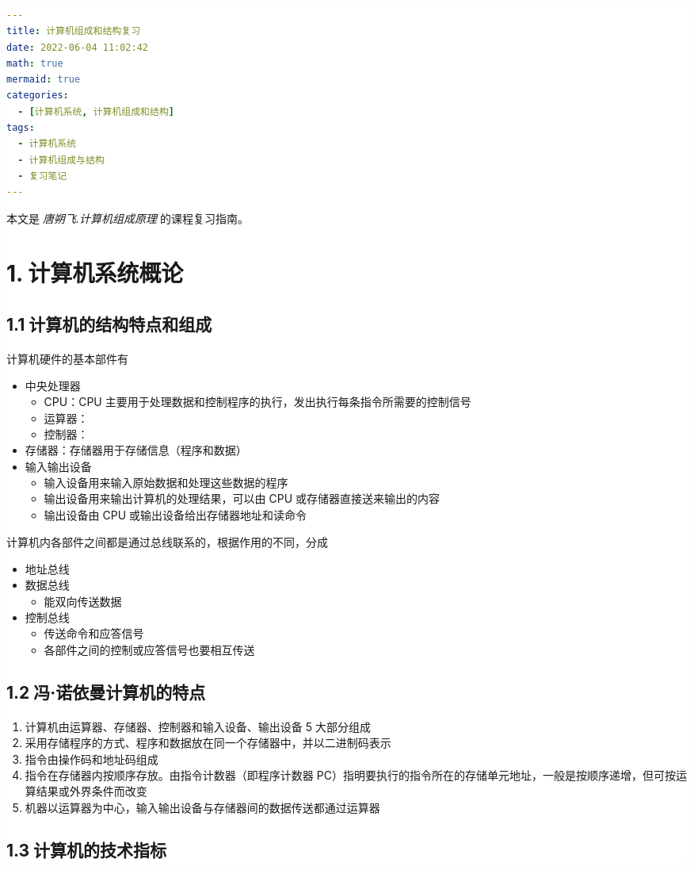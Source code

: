 ```yaml
---
title: 计算机组成和结构复习
date: 2022-06-04 11:02:42
math: true
mermaid: true
categories:
  - [计算机系统, 计算机组成和结构]
tags:
  - 计算机系统
  - 计算机组成与结构
  - 复习笔记
---
```


本文是 *唐朔飞.计算机组成原理* 的课程复习指南。



# 1. 计算机系统概论

## 1.1 计算机的结构特点和组成

计算机硬件的基本部件有
- 中央处理器
    - CPU：CPU 主要用于处理数据和控制程序的执行，发出执行每条指令所需要的控制信号
    - 运算器：
    - 控制器：
- 存储器：存储器用于存储信息（程序和数据）
- 输入输出设备
    - 输入设备用来输入原始数据和处理这些数据的程序
    - 输出设备用来输出计算机的处理结果，可以由 CPU 或存储器直接送来输出的内容
    - 输出设备由 CPU 或输出设备给出存储器地址和读命令

计算机内各部件之间都是通过总线联系的，根据作用的不同，分成
- 地址总线
- 数据总线
    - 能双向传送数据
- 控制总线
    - 传送命令和应答信号
    - 各部件之间的控制或应答信号也要相互传送

## 1.2 冯·诺依曼计算机的特点

1. 计算机由运算器、存储器、控制器和输入设备、输出设备 5 大部分组成
2. 采用存储程序的方式、程序和数据放在同一个存储器中，并以二进制码表示
3. 指令由操作码和地址码组成
4. 指令在存储器内按顺序存放。由指令计数器（即程序计数器 PC）指明要执行的指令所在的存储单元地址，一般是按顺序递增，但可按运算结果或外界条件而改变
5. 机器以运算器为中心，输入输出设备与存储器间的数据传送都通过运算器

## 1.3 计算机的技术指标
